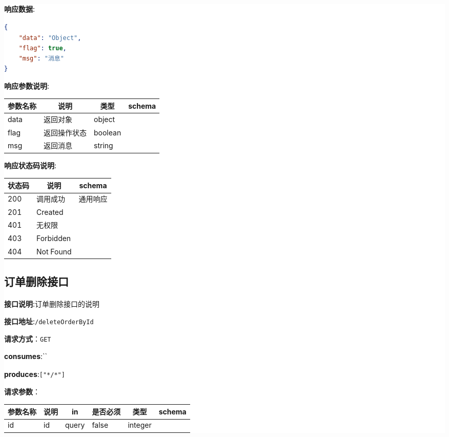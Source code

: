 **响应数据**:

```json
{
	"data": "Object",
	"flag": true,
	"msg": "消息"
}
```

**响应参数说明**:


| 参数名称         | 说明                             |    类型 |  schema |
| ------------ | -------------------|-------|----------- |
|data| 返回对象  |object  |    |
|flag| 返回操作状态  |boolean  |    |
|msg| 返回消息  |string  |    |




**响应状态码说明**:


| 状态码         | 说明                             |    schema                         |
| ------------ | -------------------------------- |---------------------- |
| 200 | 调用成功  |通用响应|
| 201 | Created  ||
| 401 | 无权限  ||
| 403 | Forbidden  ||
| 404 | Not Found  ||
## 订单删除接口

**接口说明**:订单删除接口的说明


**接口地址**:`/deleteOrderById`


**请求方式**：`GET`


**consumes**:``


**produces**:`["*/*"]`



**请求参数**：

| 参数名称         | 说明     |     in |  是否必须      |  类型   |  schema  |
| ------------ | -------------------------------- |-----------|--------|----|--- |
|id| id  | query | false |integer  |    |
